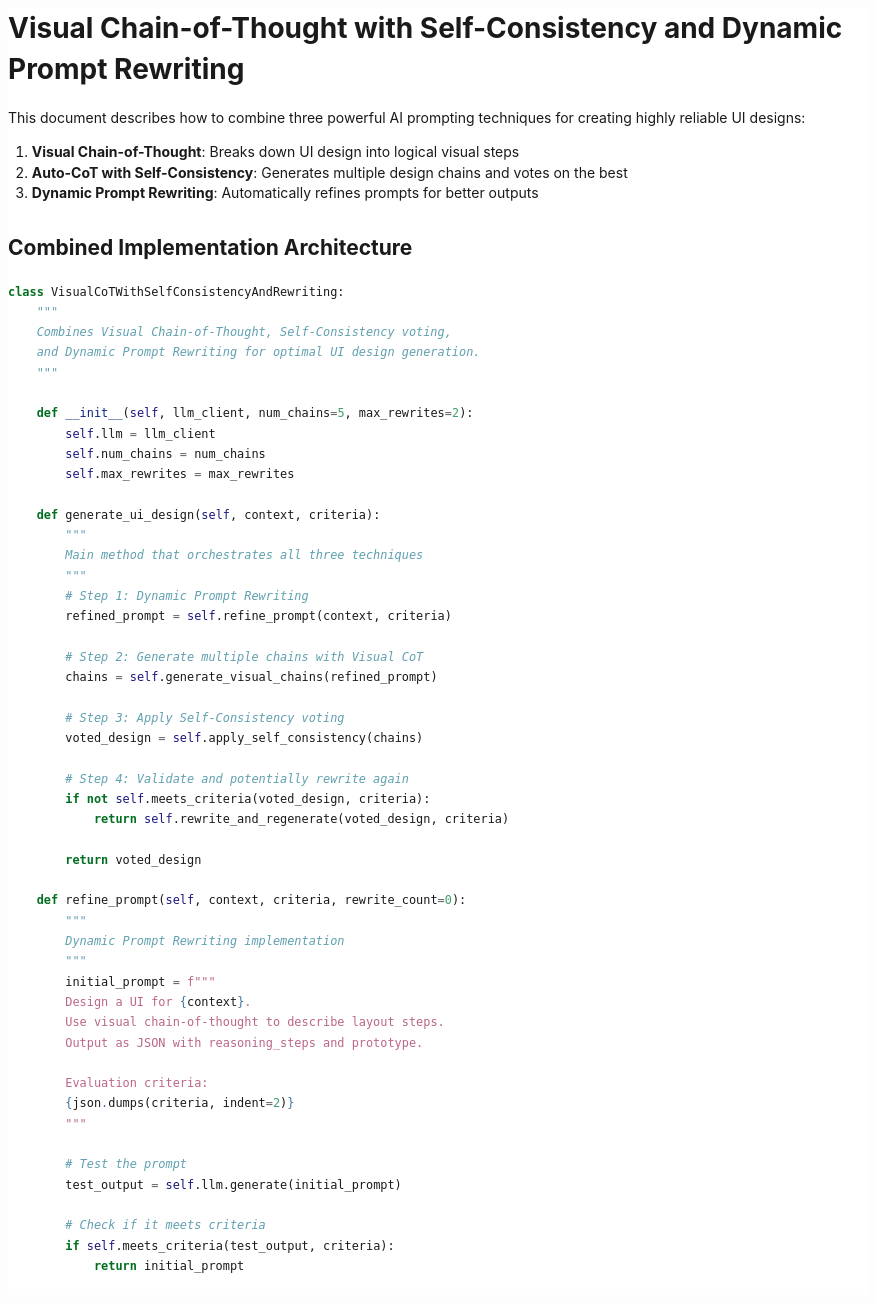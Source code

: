 # Visual Chain-of-Thought with Self-Consistency and Dynamic Prompt Rewriting

This document describes how to combine three powerful AI prompting techniques for creating highly reliable UI designs:

1. **Visual Chain-of-Thought**: Breaks down UI design into logical visual steps
2. **Auto-CoT with Self-Consistency**: Generates multiple design chains and votes on the best
3. **Dynamic Prompt Rewriting**: Automatically refines prompts for better outputs

## Combined Implementation Architecture

```python
class VisualCoTWithSelfConsistencyAndRewriting:
    """
    Combines Visual Chain-of-Thought, Self-Consistency voting, 
    and Dynamic Prompt Rewriting for optimal UI design generation.
    """
    
    def __init__(self, llm_client, num_chains=5, max_rewrites=2):
        self.llm = llm_client
        self.num_chains = num_chains
        self.max_rewrites = max_rewrites
    
    def generate_ui_design(self, context, criteria):
        """
        Main method that orchestrates all three techniques
        """
        # Step 1: Dynamic Prompt Rewriting
        refined_prompt = self.refine_prompt(context, criteria)
        
        # Step 2: Generate multiple chains with Visual CoT
        chains = self.generate_visual_chains(refined_prompt)
        
        # Step 3: Apply Self-Consistency voting
        voted_design = self.apply_self_consistency(chains)
        
        # Step 4: Validate and potentially rewrite again
        if not self.meets_criteria(voted_design, criteria):
            return self.rewrite_and_regenerate(voted_design, criteria)
        
        return voted_design
    
    def refine_prompt(self, context, criteria, rewrite_count=0):
        """
        Dynamic Prompt Rewriting implementation
        """
        initial_prompt = f"""
        Design a UI for {context}.
        Use visual chain-of-thought to describe layout steps.
        Output as JSON with reasoning_steps and prototype.
        
        Evaluation criteria:
        {json.dumps(criteria, indent=2)}
        """
        
        # Test the prompt
        test_output = self.llm.generate(initial_prompt)
        
        # Check if it meets criteria
        if self.meets_criteria(test_output, criteria):
            return initial_prompt
        
```